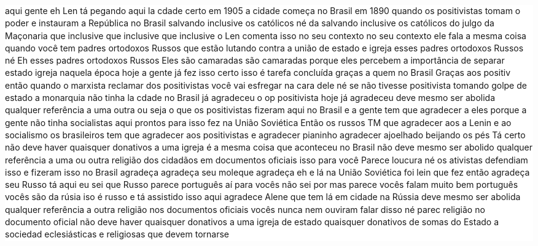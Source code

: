 aqui gente eh Len tá pegando aqui la
cdade certo em 1905 a cidade começa no
Brasil em
1890 quando os positivistas tomam o
poder e instauram a República no Brasil
salvando inclusive os católicos né da
salvando inclusive os católicos do julgo
da Maçonaria que inclusive que inclusive
que inclusive o Len comenta isso no seu
contexto no seu contexto ele fala a
mesma coisa quando você tem padres
ortodoxos Russos que estão lutando
contra a união de estado e igreja esses
padres ortodoxos Russos né Eh esses
padres ortodoxos Russos Eles são
camaradas são camaradas porque eles
percebem a importância de separar estado
igreja naquela época hoje a gente já fez
isso certo isso é tarefa concluída
graças a quem no Brasil Graças aos
positiv
então quando o marxista reclamar dos
positivistas você vai esfregar na cara
dele né se não tivesse positivista
tomando golpe de estado a monarquia não
tinha la cdade no Brasil já agradeceu o
op positivista hoje já
agradeceu deve mesmo ser abolida
qualquer referência a uma outra ou seja
o que os positivistas fizeram aqui no
Brasil e a gente tem que agradecer a
eles porque a gente não tinha
socialistas aqui prontos para isso fez
na União Soviética Então os russos TM
que agradecer
aos a Lenin e ao socialismo os
brasileiros tem que agradecer aos
positivistas e agradecer pianinho
agradecer ajoelhado beijando os pés Tá
certo não deve haver quaisquer donativos
a uma igreja é a mesma coisa que
aconteceu no Brasil não deve mesmo ser
abolido qualquer referência a uma ou
outra religião dos cidadãos em
documentos oficiais isso para você
Parece loucura né os ativistas defendiam
isso e fizeram isso no Brasil agradeça
agradeça seu moleque agradeça eh e lá na
União Soviética foi lein que fez então
agradeça seu Russo tá aqui eu sei que
Russo parece português aí para vocês não
sei por mas parece vocês falam muito bem
português vocês são da rúsia iso é russo
e tá assistido isso aqui agradece Alene
que tem lá em cidade na
Rússia deve mesmo ser abolida qualquer
referência a outra religião nos
documentos oficiais vocês nunca nem
ouviram falar disso né parec religião no
documento oficial não deve haver
quaisquer donativos a uma igreja de
estado quaisquer donativos de somas do
Estado a sociedad eclesiásticas e
religiosas que devem tornarse